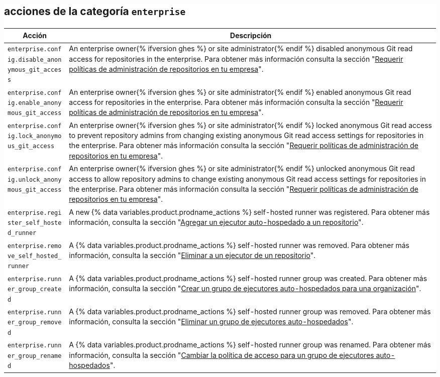 ## acciones de la categoría `enterprise`

| Acción                                           | Descripción                                                                                                                                                                                                                                                                                                                                                                                                                                                                      |
| ------------------------------------------------ | -------------------------------------------------------------------------------------------------------------------------------------------------------------------------------------------------------------------------------------------------------------------------------------------------------------------------------------------------------------------------------------------------------------------------------------------------------------------------------- |
| `enterprise.config.disable_anonymous_git_access` | An enterprise owner{% ifversion ghes %} or site administrator{% endif %} disabled anonymous Git read access for repositories in the enterprise. Para obtener más información consulta la sección "[Requerir políticas de administración de repositorios en tu empresa](/admin/policies/enforcing-repository-management-policies-in-your-enterprise#configuring-anonymous-git-read-access)".                                                                                      |
| `enterprise.config.enable_anonymous_git_access`  | An enterprise owner{% ifversion ghes %} or site administrator{% endif %} enabled anonymous Git read access for repositories in the enterprise. Para obtener más información consulta la sección "[Requerir políticas de administración de repositorios en tu empresa](/admin/policies/enforcing-repository-management-policies-in-your-enterprise#configuring-anonymous-git-read-access)".                                                                                       |
| `enterprise.config.lock_anonymous_git_access`    | An enterprise owner{% ifversion ghes %} or site administrator{% endif %} locked anonymous Git read access to prevent repository admins from changing existing anonymous Git read access settings for repositories in the enterprise. Para obtener más información consulta la sección "[Requerir políticas de administración de repositorios en tu empresa](/admin/policies/enforcing-repository-management-policies-in-your-enterprise#configuring-anonymous-git-read-access)". |
| `enterprise.config.unlock_anonymous_git_access`  | An enterprise owner{% ifversion ghes %} or site administrator{% endif %} unlocked anonymous Git read access to allow repository admins to change existing anonymous Git read access settings for repositories in the enterprise. Para obtener más información consulta la sección "[Requerir políticas de administración de repositorios en tu empresa](/admin/policies/enforcing-repository-management-policies-in-your-enterprise#configuring-anonymous-git-read-access)".     |
| `enterprise.register_self_hosted_runner`         | A new {% data variables.product.prodname_actions %} self-hosted runner was registered. Para obtener más información, consulta la sección "[Agregar un ejecutor auto-hospedado a un repositorio](/actions/hosting-your-own-runners/adding-self-hosted-runners#adding-a-self-hosted-runner-to-a-repository)".                                                                                                                                                                      |
| `enterprise.remove_self_hosted_runner`           | A {% data variables.product.prodname_actions %} self-hosted runner was removed. Para obtener más información, consulta la sección "[Eliminar a un ejecutor de un repositorio](/actions/hosting-your-own-runners/removing-self-hosted-runners#removing-a-runner-from-a-repository)".                                                                                                                                                                                              |
| `enterprise.runner_group_created`                | A {% data variables.product.prodname_actions %} self-hosted runner group was created. Para obtener más información, consulta la sección "[Crear un grupo de ejecutores auto-hospedados para una organización](/actions/hosting-your-own-runners/managing-access-to-self-hosted-runners-using-groups#creating-a-self-hosted-runner-group-for-an-organization)".                                                                                                                   |
| `enterprise.runner_group_removed`                | A {% data variables.product.prodname_actions %} self-hosted runner group was removed. Para obtener más información, consulta la sección "[Eliminar un grupo de ejecutores auto-hospedados](/actions/hosting-your-own-runners/managing-access-to-self-hosted-runners-using-groups#removing-a-self-hosted-runner-group)".                                                                                                                                                          |
| `enterprise.runner_group_renamed`                | A {% data variables.product.prodname_actions %} self-hosted runner group was renamed. Para obtener más información, consulta la sección "[Cambiar la política de acceso para un grupo de ejecutores auto-hospedados](/actions/hosting-your-own-runners/managing-access-to-self-hosted-runners-using-groups#changing-the-access-policy-of-a-self-hosted-runner-group)".                                                                                                           |